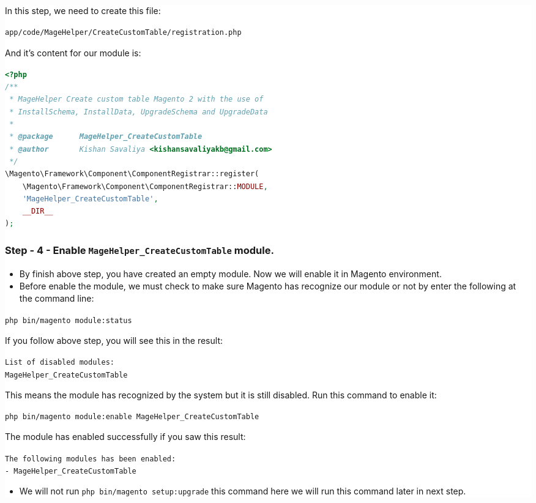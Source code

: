In this step, we need to create this file:

~~~
app/code/MageHelper/CreateCustomTable/registration.php
~~~

And it’s content for our module is:

~~~ php
<?php
/**
 * MageHelper Create custom table Magento 2 with the use of
 * InstallSchema, InstallData, UpgradeSchema and UpgradeData
 *
 * @package      MageHelper_CreateCustomTable
 * @author       Kishan Savaliya <kishansavaliyakb@gmail.com>
 */
\Magento\Framework\Component\ComponentRegistrar::register(
    \Magento\Framework\Component\ComponentRegistrar::MODULE,
    'MageHelper_CreateCustomTable',
    __DIR__
);
~~~

### Step - 4 - Enable `MageHelper_CreateCustomTable` module.

- By finish above step, you have created an empty module. Now we will enable it in Magento environment.
- Before enable the module, we must check to make sure Magento has recognize our module or not by enter the following at the command line:

~~~ 
php bin/magento module:status
~~~

If you follow above step, you will see this in the result:

~~~
List of disabled modules:
MageHelper_CreateCustomTable
~~~

This means the module has recognized by the system but it is still disabled. Run this command to enable it:

~~~
php bin/magento module:enable MageHelper_CreateCustomTable
~~~

The module has enabled successfully if you saw this result:

~~~
The following modules has been enabled:
- MageHelper_CreateCustomTable
~~~

- We will not run `php bin/magento setup:upgrade` this command here we will run this command later in next step.
